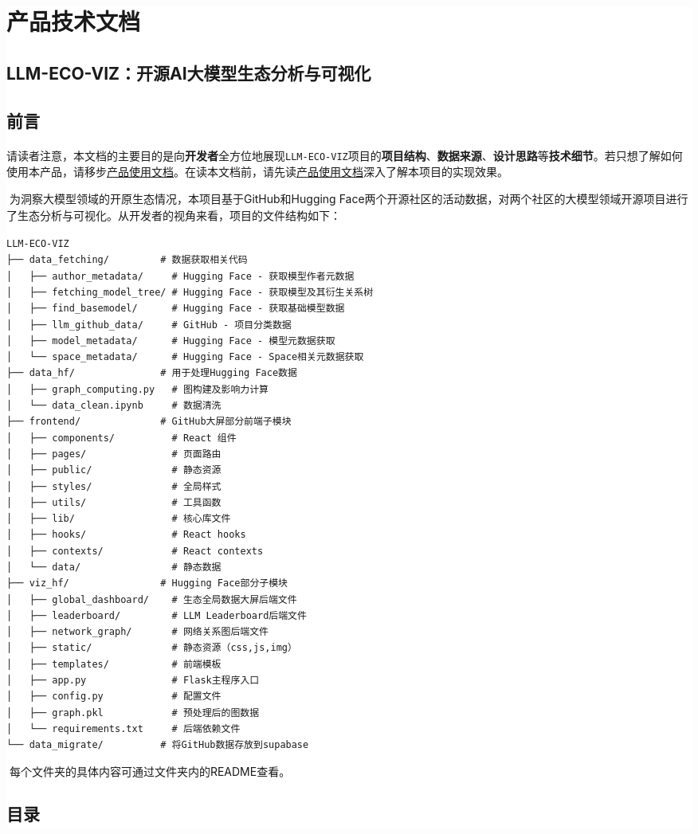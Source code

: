 # 产品技术文档

## LLM-ECO-VIZ：开源AI大模型生态分析与可视化 

## 前言

​	请读者注意，本文档的主要目的是向**开发者**全方位地展现`LLM-ECO-VIZ`项目的**项目结构**、**数据来源**、**设计思路**等**技术细节**。若只想了解如何使用本产品，请移步[产品使用文档](产品使用文档.md)。在读本文档前，请先读[产品使用文档](产品使用文档.md)深入了解本项目的实现效果。

​	为洞察大模型领域的开原生态情况，本项目基于GitHub和Hugging Face两个开源社区的活动数据，对两个社区的大模型领域开源项目进行了生态分析与可视化。从开发者的视角来看，项目的文件结构如下：

```plaintext
LLM-ECO-VIZ
├── data_fetching/         # 数据获取相关代码
│   ├── author_metadata/     # Hugging Face - 获取模型作者元数据
│   ├── fetching_model_tree/ # Hugging Face - 获取模型及其衍生关系树
│   ├── find_basemodel/      # Hugging Face - 获取基础模型数据
│   ├── llm_github_data/     # GitHub - 项目分类数据
│   ├── model_metadata/      # Hugging Face - 模型元数据获取
│   └── space_metadata/      # Hugging Face - Space相关元数据获取
├── data_hf/               # 用于处理Hugging Face数据
│   ├── graph_computing.py   # 图构建及影响力计算
│   └── data_clean.ipynb     # 数据清洗
├── frontend/              # GitHub大屏部分前端子模块
│   ├── components/     	 # React 组件
│   ├── pages/         		 # 页面路由
│   ├── public/              # 静态资源
│   ├── styles/              # 全局样式
│   ├── utils/               # 工具函数
│   ├── lib/                 # 核心库文件
│   ├── hooks/               # React hooks
│   ├── contexts/            # React contexts
│   └── data/                # 静态数据
├── viz_hf/                # Hugging Face部分子模块
│   ├── global_dashboard/    # 生态全局数据大屏后端文件
│   ├── leaderboard/         # LLM Leaderboard后端文件
│   ├── network_graph/       # 网络关系图后端文件
│   ├── static/              # 静态资源（css,js,img）
│   ├── templates/           # 前端模板
│   ├── app.py               # Flask主程序入口
│   ├── config.py            # 配置文件
│   ├── graph.pkl            # 预处理后的图数据
│   └── requirements.txt     # 后端依赖文件
└── data_migrate/          # 将GitHub数据存放到supabase

```

​	每个文件夹的具体内容可通过文件夹内的README查看。

## 目录
